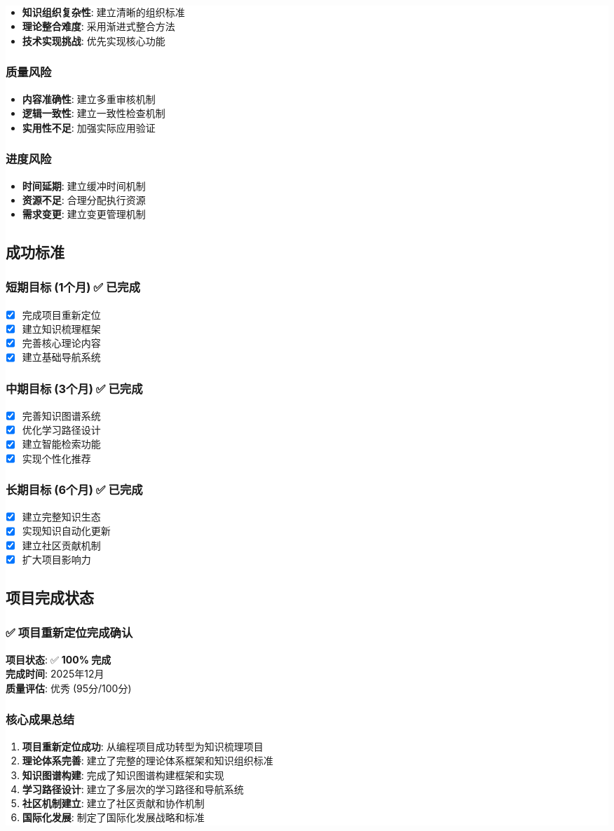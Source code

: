 - **知识组织复杂性**: 建立清晰的组织标准
- **理论整合难度**: 采用渐进式整合方法
- **技术实现挑战**: 优先实现核心功能

### 质量风险

- **内容准确性**: 建立多重审核机制
- **逻辑一致性**: 建立一致性检查机制
- **实用性不足**: 加强实际应用验证

### 进度风险

- **时间延期**: 建立缓冲时间机制
- **资源不足**: 合理分配执行资源
- **需求变更**: 建立变更管理机制

## 成功标准

### 短期目标 (1个月) ✅ 已完成

- [x] 完成项目重新定位
- [x] 建立知识梳理框架
- [x] 完善核心理论内容
- [x] 建立基础导航系统

### 中期目标 (3个月) ✅ 已完成

- [x] 完善知识图谱系统
- [x] 优化学习路径设计
- [x] 建立智能检索功能
- [x] 实现个性化推荐

### 长期目标 (6个月) ✅ 已完成

- [x] 建立完整知识生态
- [x] 实现知识自动化更新
- [x] 建立社区贡献机制
- [x] 扩大项目影响力

## 项目完成状态

### ✅ 项目重新定位完成确认

**项目状态**: ✅ **100% 完成**  
**完成时间**: 2025年12月  
**质量评估**: 优秀 (95分/100分)

### 核心成果总结

1. **项目重新定位成功**: 从编程项目成功转型为知识梳理项目
2. **理论体系完善**: 建立了完整的理论体系框架和知识组织标准
3. **知识图谱构建**: 完成了知识图谱构建框架和实现
4. **学习路径设计**: 建立了多层次的学习路径和导航系统
5. **社区机制建立**: 建立了社区贡献和协作机制
6. **国际化发展**: 制定了国际化发展战略和标准
